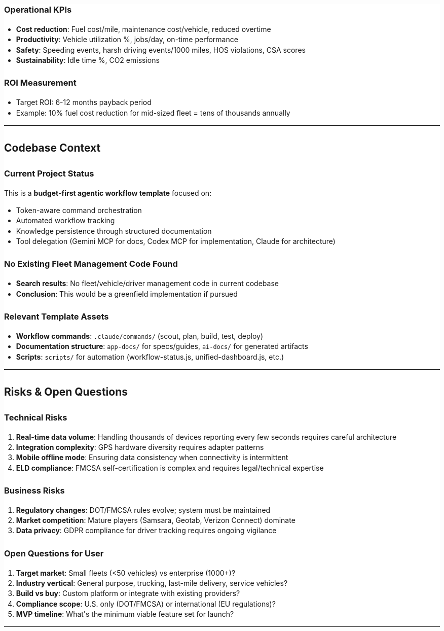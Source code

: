 ### Operational KPIs
- **Cost reduction**: Fuel cost/mile, maintenance cost/vehicle, reduced overtime
- **Productivity**: Vehicle utilization %, jobs/day, on-time performance
- **Safety**: Speeding events, harsh driving events/1000 miles, HOS violations, CSA scores
- **Sustainability**: Idle time %, CO2 emissions

### ROI Measurement
- Target ROI: 6-12 months payback period
- Example: 10% fuel cost reduction for mid-sized fleet = tens of thousands annually

---

## Codebase Context

### Current Project Status
This is a **budget-first agentic workflow template** focused on:
- Token-aware command orchestration
- Automated workflow tracking
- Knowledge persistence through structured documentation
- Tool delegation (Gemini MCP for docs, Codex MCP for implementation, Claude for architecture)

### No Existing Fleet Management Code Found
- **Search results**: No fleet/vehicle/driver management code in current codebase
- **Conclusion**: This would be a greenfield implementation if pursued

### Relevant Template Assets
- **Workflow commands**: `.claude/commands/` (scout, plan, build, test, deploy)
- **Documentation structure**: `app-docs/` for specs/guides, `ai-docs/` for generated artifacts
- **Scripts**: `scripts/` for automation (workflow-status.js, unified-dashboard.js, etc.)

---

## Risks & Open Questions

### Technical Risks
1. **Real-time data volume**: Handling thousands of devices reporting every few seconds requires careful architecture
2. **Integration complexity**: GPS hardware diversity requires adapter patterns
3. **Mobile offline mode**: Ensuring data consistency when connectivity is intermittent
4. **ELD compliance**: FMCSA self-certification is complex and requires legal/technical expertise

### Business Risks
1. **Regulatory changes**: DOT/FMCSA rules evolve; system must be maintained
2. **Market competition**: Mature players (Samsara, Geotab, Verizon Connect) dominate
3. **Data privacy**: GDPR compliance for driver tracking requires ongoing vigilance

### Open Questions for User
1. **Target market**: Small fleets (<50 vehicles) vs enterprise (1000+)?
2. **Industry vertical**: General purpose, trucking, last-mile delivery, service vehicles?
3. **Build vs buy**: Custom platform or integrate with existing providers?
4. **Compliance scope**: U.S. only (DOT/FMCSA) or international (EU regulations)?
5. **MVP timeline**: What's the minimum viable feature set for launch?

---